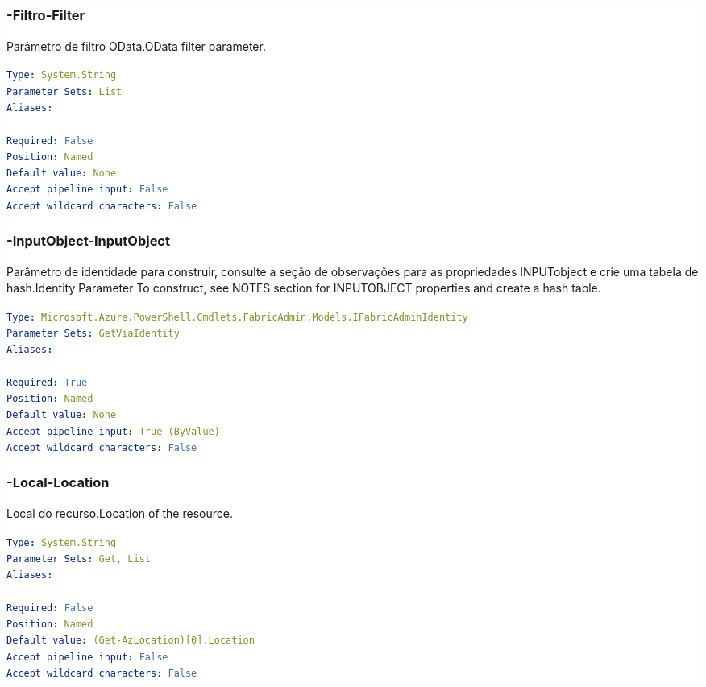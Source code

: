 ### <span data-ttu-id="926c1-118">-Filtro</span><span class="sxs-lookup"><span data-stu-id="926c1-118">-Filter</span></span>
<span data-ttu-id="926c1-119">Parâmetro de filtro OData.</span><span class="sxs-lookup"><span data-stu-id="926c1-119">OData filter parameter.</span></span>

```yaml
Type: System.String
Parameter Sets: List
Aliases:

Required: False
Position: Named
Default value: None
Accept pipeline input: False
Accept wildcard characters: False

```

### <span data-ttu-id="926c1-120">-InputObject</span><span class="sxs-lookup"><span data-stu-id="926c1-120">-InputObject</span></span>
<span data-ttu-id="926c1-121">Parâmetro de identidade para construir, consulte a seção de observações para as propriedades INPUTobject e crie uma tabela de hash.</span><span class="sxs-lookup"><span data-stu-id="926c1-121">Identity Parameter To construct, see NOTES section for INPUTOBJECT properties and create a hash table.</span></span>

```yaml
Type: Microsoft.Azure.PowerShell.Cmdlets.FabricAdmin.Models.IFabricAdminIdentity
Parameter Sets: GetViaIdentity
Aliases:

Required: True
Position: Named
Default value: None
Accept pipeline input: True (ByValue)
Accept wildcard characters: False

```

### <span data-ttu-id="926c1-122">-Local</span><span class="sxs-lookup"><span data-stu-id="926c1-122">-Location</span></span>
<span data-ttu-id="926c1-123">Local do recurso.</span><span class="sxs-lookup"><span data-stu-id="926c1-123">Location of the resource.</span></span>

```yaml
Type: System.String
Parameter Sets: Get, List
Aliases:

Required: False
Position: Named
Default value: (Get-AzLocation)[0].Location
Accept pipeline input: False
Accept wildcard characters: False

```
